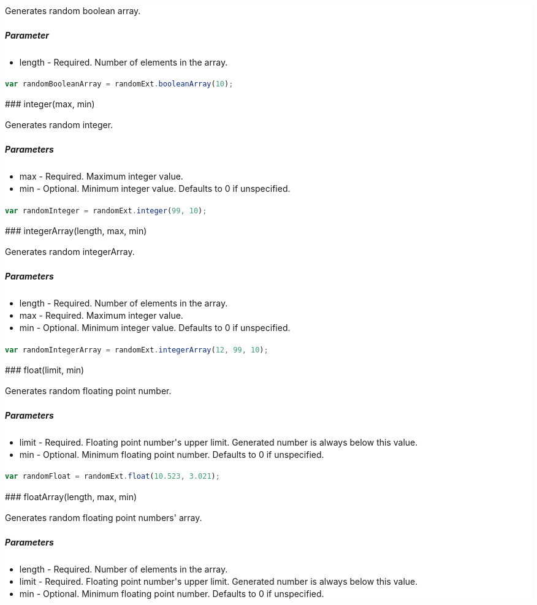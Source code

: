 Generates random boolean array.
##### Parameter
* length - Required. Number of elements in the array.

```javascript
var randomBooleanArray = randomExt.booleanArray(10);
```

<a id="integer" name="integer"/>
### integer(max, min)

Generates random integer.
##### Parameters
* max - Required. Maximum integer value.
* min - Optional. Minimum integer value. Defaults to 0 if unspecified.

```javascript
var randomInteger = randomExt.integer(99, 10);
```

<a id="integerArray" name="integerArray"/>
### integerArray(length, max, min)

Generates random integerArray.
##### Parameters
* length - Required. Number of elements in the array.
* max - Required. Maximum integer value.
* min - Optional. Minimum integer value. Defaults to 0 if unspecified.

```javascript
var randomIntegerArray = randomExt.integerArray(12, 99, 10);
```

<a id="float" name="float"/>
### float(limit, min)

Generates random floating point number.
##### Parameters
* limit - Required. Floating point number's upper limit. Generated number is always below this value.
* min - Optional. Minimum floating point number. Defaults to 0 if unspecified.

```javascript
var randomFloat = randomExt.float(10.523, 3.021);
```

<a id="floatArray" name="floatArray"/>
### floatArray(length, max, min)

Generates random floating point numbers' array.
##### Parameters
* length - Required. Number of elements in the array.
* limit - Required. Floating point number's upper limit. Generated number is always below this value.
* min - Optional. Minimum floating point number. Defaults to 0 if unspecified.
